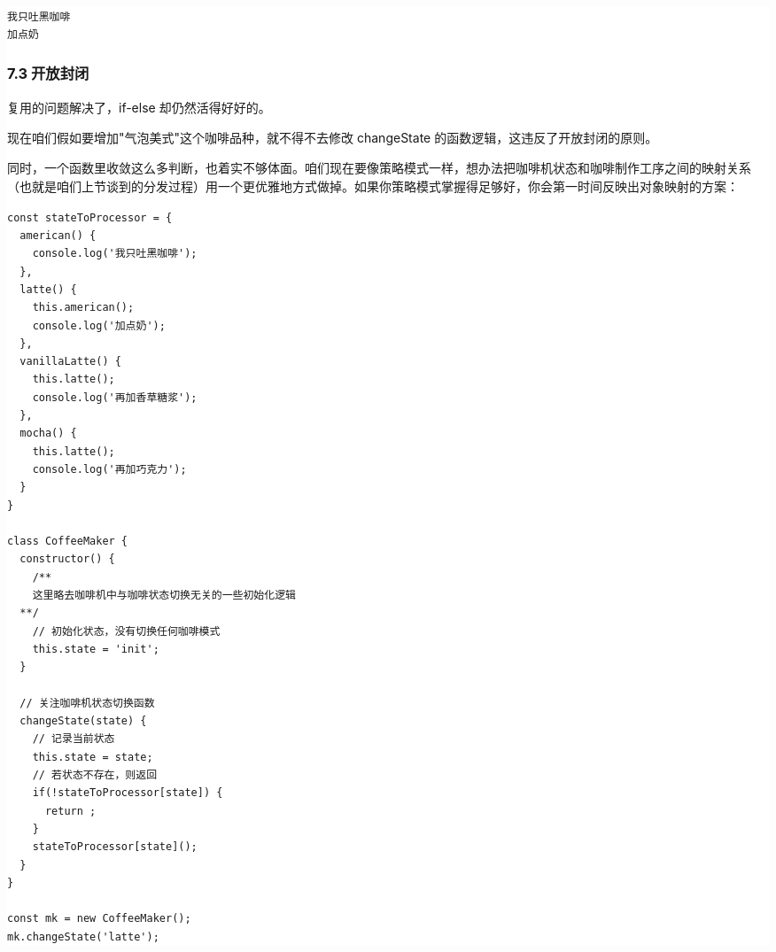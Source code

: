 ```
我只吐黑咖啡
加点奶

```

### 7.3 开放封闭

复用的问题解决了，if-else 却仍然活得好好的。

现在咱们假如要增加"气泡美式"这个咖啡品种，就不得不去修改 changeState 的函数逻辑，这违反了开放封闭的原则。

同时，一个函数里收敛这么多判断，也着实不够体面。咱们现在要像策略模式一样，想办法把咖啡机状态和咖啡制作工序之间的映射关系（也就是咱们上节谈到的分发过程）用一个更优雅地方式做掉。如果你策略模式掌握得足够好，你会第一时间反映出对象映射的方案：

```
const stateToProcessor = {
  american() {
    console.log('我只吐黑咖啡');
  },
  latte() {
    this.american();
    console.log('加点奶');
  },
  vanillaLatte() {
    this.latte();
    console.log('再加香草糖浆');
  },
  mocha() {
    this.latte();
    console.log('再加巧克力');
  }
}

class CoffeeMaker {
  constructor() {
    /**
    这里略去咖啡机中与咖啡状态切换无关的一些初始化逻辑
  **/
    // 初始化状态，没有切换任何咖啡模式
    this.state = 'init';
  }

  // 关注咖啡机状态切换函数
  changeState(state) {
    // 记录当前状态
    this.state = state;
    // 若状态不存在，则返回
    if(!stateToProcessor[state]) {
      return ;
    }
    stateToProcessor[state]();
  }
}

const mk = new CoffeeMaker();
mk.changeState('latte');

```
